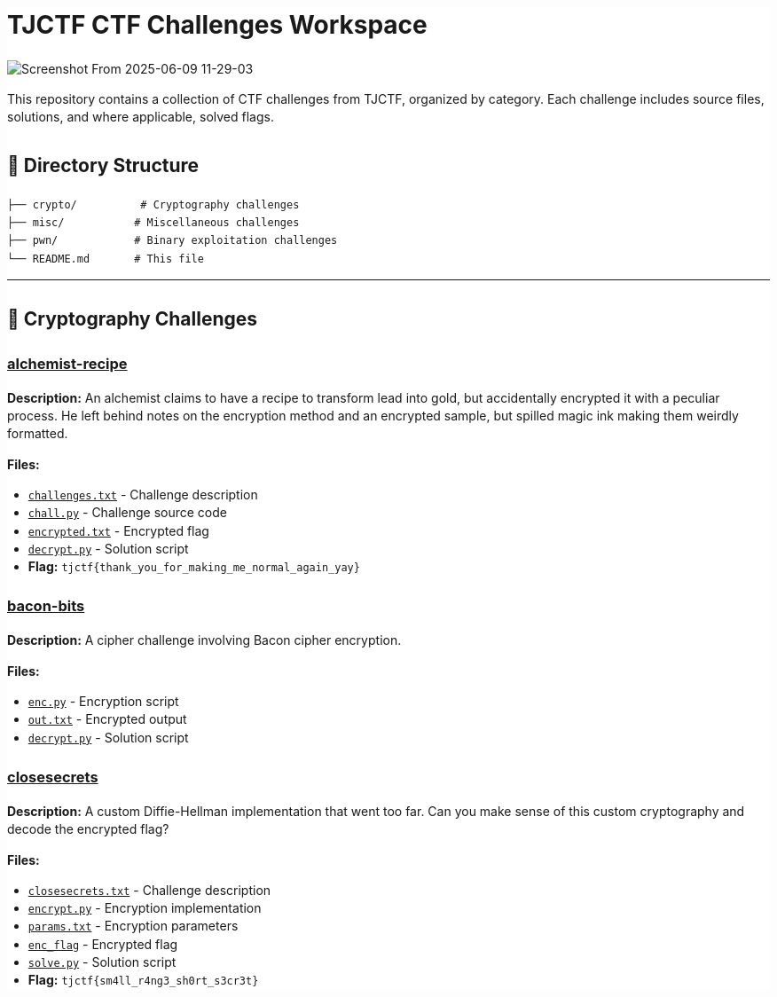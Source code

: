 # TJCTF CTF Challenges Workspace

![Screenshot From 2025-06-09 11-29-03](https://github.com/user-attachments/assets/1859b0b8-b80d-4724-a443-77388d1f9934)

This repository contains a collection of CTF challenges from TJCTF, organized by category. Each challenge includes source files, solutions, and where applicable, solved flags.

## 📁 Directory Structure

```
├── crypto/          # Cryptography challenges
├── misc/           # Miscellaneous challenges  
├── pwn/            # Binary exploitation challenges
└── README.md       # This file
```

---

## 🔐 Cryptography Challenges

### [alchemist-recipe](./crypto/alchemist-recipe/)
**Description:** An alchemist claims to have a recipe to transform lead into gold, but accidentally encrypted it with a peculiar process. He left behind notes on the encryption method and an encrypted sample, but spilled magic ink making them weirdly formatted.

**Files:**
- [`challenges.txt`](./crypto/alchemist-recipe/challenges.txt) - Challenge description
- [`chall.py`](./crypto/alchemist-recipe/chall.py) - Challenge source code
- [`encrypted.txt`](./crypto/alchemist-recipe/encrypted.txt) - Encrypted flag
- [`decrypt.py`](./crypto/alchemist-recipe/decrypt.py) - Solution script
- **Flag:** `tjctf{thank_you_for_making_me_normal_again_yay}`

### [bacon-bits](./crypto/bacon-bits/)
**Description:** A cipher challenge involving Bacon cipher encryption.

**Files:**
- [`enc.py`](./crypto/bacon-bits/enc.py) - Encryption script
- [`out.txt`](./crypto/bacon-bits/out.txt) - Encrypted output
- [`decrypt.py`](./crypto/bacon-bits/decrypt.py) - Solution script

### [closesecrets](./crypto/closesecrets/)
**Description:** A custom Diffie-Hellman implementation that went too far. Can you make sense of this custom cryptography and decode the encrypted flag?

**Files:**
- [`closesecrets.txt`](./crypto/closesecrets/closesecrets.txt) - Challenge description
- [`encrypt.py`](./crypto/closesecrets/encrypt.py) - Encryption implementation
- [`params.txt`](./crypto/closesecrets/params.txt) - Encryption parameters
- [`enc_flag`](./crypto/closesecrets/enc_flag) - Encrypted flag
- [`solve.py`](./crypto/closesecrets/solve.py) - Solution script
- **Flag:** `tjctf{sm4ll_r4ng3_sh0rt_s3cr3t}`
